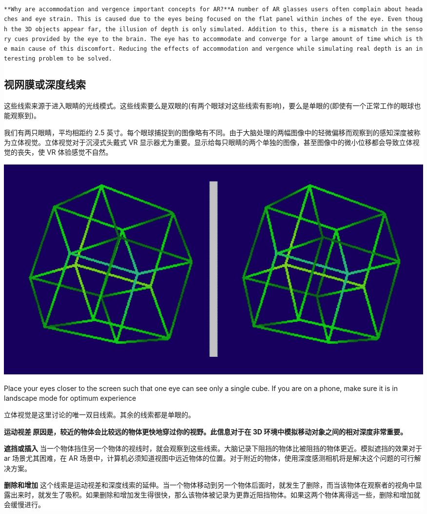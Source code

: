 ```
**Why are accommodation and vergence important concepts for AR?**A number of AR glasses users often complain about headaches and eye strain. This is caused due to the eyes being focused on the flat panel within inches of the eye. Even though the 3D objects appear far, the illusion of depth is only simulated. Addition to this, there is a mismatch in the sensory cues provided by the eye to the brain. The eye has to accommodate and converge for a large amount of time which is the main cause of this discomfort. Reducing the effects of accommodation and vergence while simulating real depth is an interesting problem to be solved.
```

## 视网膜或深度线索

这些线索来源于进入眼睛的光线模式。这些线索要么是双眼的(有两个眼球对这些线索有影响)，要么是单眼的(即使有一个正常工作的眼球也能观察到)。

我们有两只眼睛，平均相距约 2.5 英寸。每个眼球捕捉到的图像略有不同。由于大脑处理的两幅图像中的轻微偏移而观察到的感知深度被称为立体视觉。立体视觉对于沉浸式头戴式 VR 显示器尤为重要。显示给每只眼睛的两个单独的图像，甚至图像中的微小位移都会导致立体视觉的丧失，使 VR 体验感觉不自然。

![](img/11c45e4cab77eef16608fd43f4b957c2.png)

Place your eyes closer to the screen such that one eye can see only a single cube. If you are on a phone, make sure it is in landscape mode for optimum experience

立体视觉是这里讨论的唯一双目线索。其余的线索都是单眼的。

**运动视差
原因是，较近的物体会比较远的物体更快地穿过你的视野。此信息对于在 3D 环境中模拟移动对象之间的相对深度非常重要。**

**遮挡或插入** 当一个物体挡住另一个物体的视线时，就会观察到这些线索。大脑记录下阻挡的物体比被阻挡的物体更近。模拟遮挡的效果对于 ar 场景尤其困难，在 AR 场景中，计算机必须知道视图中远近物体的位置。对于附近的物体，使用深度感测相机将是解决这个问题的可行解决方案。

**删除和增加** 这个线索是运动视差和深度线索的延伸。当一个物体移动到另一个物体后面时，就发生了删除，而当该物体在观察者的视角中显露出来时，就发生了吸积。如果删除和增加发生得很快，那么该物体被记录为更靠近阻挡物体。如果这两个物体离得远一些，删除和增加就会缓慢进行。

